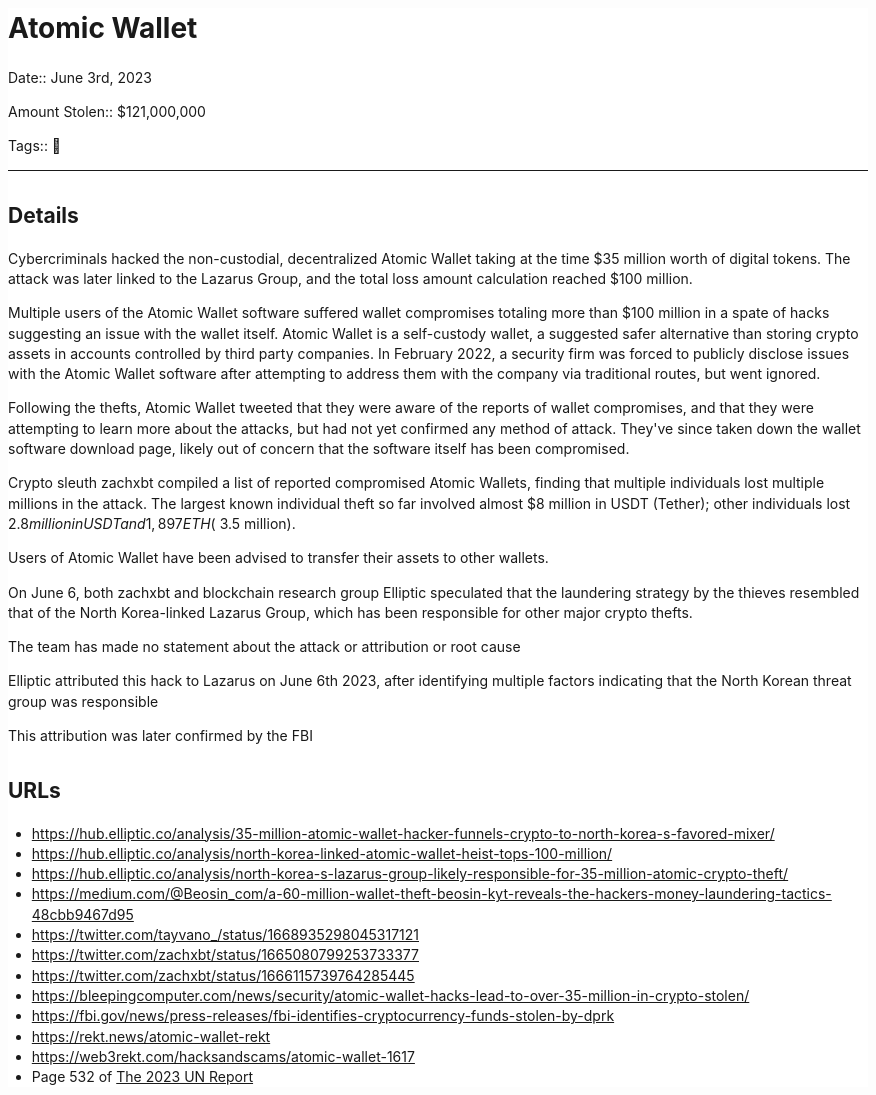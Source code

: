 # Atomic Wallet

Date:: June 3rd, 2023

Amount Stolen:: $121,000,000

Tags:: 👛

---

## Details

Cybercriminals hacked the non-custodial, decentralized Atomic Wallet taking at the time $35 million worth of digital tokens. The attack was later linked to the Lazarus Group, and the total loss amount calculation reached $100 million.

Multiple users of the Atomic Wallet software suffered wallet compromises totaling more than $100 million in a spate of hacks suggesting an issue with the wallet itself. Atomic Wallet is a self-custody wallet, a suggested safer alternative than storing crypto assets in accounts controlled by third party companies. In February 2022, a security firm was forced to publicly disclose issues with the Atomic Wallet software after attempting to address them with the company via traditional routes, but went ignored.

Following the thefts, Atomic Wallet tweeted that they were aware of the reports of wallet compromises, and that they were attempting to learn more about the attacks, but had not yet confirmed any method of attack. They've since taken down the wallet software download page, likely out of concern that the software itself has been compromised.

Crypto sleuth zachxbt compiled a list of reported compromised Atomic Wallets, finding that multiple individuals lost multiple millions in the attack. The largest known individual theft so far involved almost $8 million in USDT (Tether); other individuals lost $2.8 million in USDT and 1,897 ETH (~$3.5 million).

Users of Atomic Wallet have been advised to transfer their assets to other wallets.

On June 6, both zachxbt and blockchain research group Elliptic speculated that the laundering strategy by the thieves resembled that of the North Korea-linked Lazarus Group, which has been responsible for other major crypto thefts.

The team has made no statement about the attack or attribution or root cause

Elliptic attributed this hack to Lazarus on June 6th 2023, after identifying multiple factors indicating that the North Korean threat group was responsible

This attribution was later confirmed by the FBI


## URLs

- https://hub.elliptic.co/analysis/35-million-atomic-wallet-hacker-funnels-crypto-to-north-korea-s-favored-mixer/
- https://hub.elliptic.co/analysis/north-korea-linked-atomic-wallet-heist-tops-100-million/
- https://hub.elliptic.co/analysis/north-korea-s-lazarus-group-likely-responsible-for-35-million-atomic-crypto-theft/
- https://medium.com/@Beosin_com/a-60-million-wallet-theft-beosin-kyt-reveals-the-hackers-money-laundering-tactics-48cbb9467d95
- https://twitter.com/tayvano_/status/1668935298045317121
- https://twitter.com/zachxbt/status/1665080799253733377
- https://twitter.com/zachxbt/status/1666115739764285445
- https://bleepingcomputer.com/news/security/atomic-wallet-hacks-lead-to-over-35-million-in-crypto-stolen/
- https://fbi.gov/news/press-releases/fbi-identifies-cryptocurrency-funds-stolen-by-dprk
- https://rekt.news/atomic-wallet-rekt
- https://web3rekt.com/hacksandscams/atomic-wallet-1617
- Page 532 of [The 2023 UN Report](https://documents.un.org/doc/undoc/gen/n24/032/68/pdf/n2403268.pdf?token=Lnb4xBoncpFwgtMIpl&fe=true)
